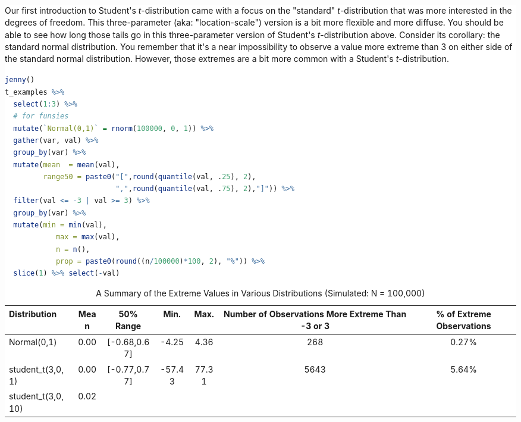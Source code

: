 Our first introduction to Student's *t*-distribution came with a focus on the "standard" *t*-distribution that was more interested in the degrees of freedom. This three-parameter (aka: "location-scale") version is a bit more flexible and more diffuse. You should be able to see how long those tails go in this three-parameter version of Student's *t*-distribution above. Consider its corollary: the standard normal distribution. You remember that it's a near impossibility to observe a value more extreme than 3 on either side of the standard normal distribution. However, those extremes are a bit more common with a Student's *t*-distribution.


```r
jenny()
t_examples %>%
  select(1:3) %>%
  # for funsies
  mutate(`Normal(0,1)` = rnorm(100000, 0, 1)) %>%
  gather(var, val) %>%
  group_by(var) %>%
  mutate(mean  = mean(val),
         range50 = paste0("[",round(quantile(val, .25), 2),
                          ",",round(quantile(val, .75), 2),"]")) %>%
  filter(val <= -3 | val >= 3) %>%
  group_by(var) %>%
  mutate(min = min(val),
            max = max(val),
            n = n(),
            prop = paste0(round((n/100000)*100, 2), "%")) %>%
  slice(1) %>% select(-val)
```

<table id="stevetable">
<caption>A Summary of the Extreme Values in Various Distributions (Simulated: N = 100,000)</caption>
 <thead>
  <tr>
   <th style="text-align:left;"> Distribution </th>
   <th style="text-align:center;"> Mean </th>
   <th style="text-align:center;"> 50% Range </th>
   <th style="text-align:center;"> Min. </th>
   <th style="text-align:center;"> Max. </th>
   <th style="text-align:center;"> Number of Observations More Extreme Than -3 or 3 </th>
   <th style="text-align:center;"> % of Extreme Observations </th>
  </tr>
 </thead>
<tbody>
  <tr>
   <td style="text-align:left;"> Normal(0,1) </td>
   <td style="text-align:center;"> 0.00 </td>
   <td style="text-align:center;"> [-0.68,0.67] </td>
   <td style="text-align:center;"> -4.25 </td>
   <td style="text-align:center;"> 4.36 </td>
   <td style="text-align:center;"> 268 </td>
   <td style="text-align:center;"> 0.27% </td>
  </tr>
  <tr>
   <td style="text-align:left;"> student_t(3,0,1) </td>
   <td style="text-align:center;"> 0.00 </td>
   <td style="text-align:center;"> [-0.77,0.77] </td>
   <td style="text-align:center;"> -57.43 </td>
   <td style="text-align:center;"> 77.31 </td>
   <td style="text-align:center;"> 5643 </td>
   <td style="text-align:center;"> 5.64% </td>
  </tr>
  <tr>
   <td style="text-align:left;"> student_t(3,0,10) </td>
   <td style="text-align:center;"> 0.02 </td>

[^answer]: But, tl;dr: Bayes is actually giving an answer to the inferential question you're asking and posterior distributions are more intuitive for quantities of interest.
